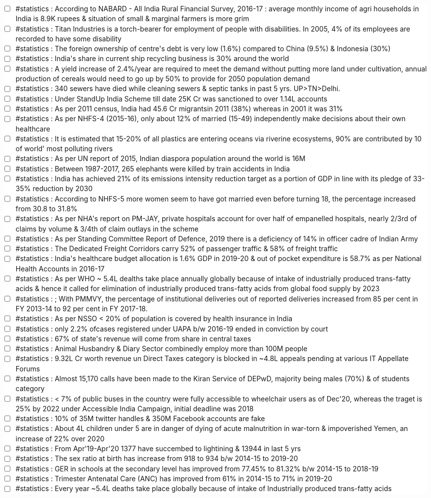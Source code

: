 - [ ] #statistics : According to NABARD - All India Rural Financial Survey, 2016-17 : average monthly income of agri households in India is 8.9K rupees & situation of small & marginal farmers is more grim
- [ ] #statistics : Titan Industries is a torch-bearer for employment of people with disabilities. In 2005, 4% of its employees are recorded to have some disability
- [ ] #statistics : The foreign ownership of centre's debt is very low (1.6%) compared to China (9.5%) & Indonesia (30%)
- [ ] #statistics : India's share in current ship recycling business is 30% around the world
- [ ] #statistics : A yield increase of 2.4%/year are required to meet the demand without putting more land under cultivation, annual production of cereals would need to go up by 50% to provide for 2050 population demand
- [ ] #statistics : 340 sewers have died while cleaning sewers & septic tanks in past 5 yrs. UP>TN>Delhi.
- [ ] #statistics : Under StandUp India Scheme till date 25K Cr was sanctioned to over 1.14L accounts 
- [ ] #statistics : As per 2011 census, India had 45.6 Cr migrantsin 2011 (38%) whereas in 2001 it was 31%
- [ ] #statistics : As per NHFS-4 (2015-16), only about 12% of married (15-49) independently make decisions about their own healthcare
- [ ] #statistics : It is estimated that 15-20% of all plastics are entering oceans via riverine ecosystems, 90% are contributed by 10 of world' most polluting rivers
- [ ] #statistics : As per UN report of 2015, Indian diaspora population around the world is 16M
- [ ] #statistics : Between 1987-2017, 265 elephants were killed by train accidents in India 
- [ ] #statistics : India has achieved 21% of its emissions intensity reduction target as a portion of GDP in line with its pledge of 33-35% reduction by 2030
- [ ] #statistics : According to NHFS-5 more women seem to have got married even before turning 18, the percentage increased from 30.8 to 31.8%
- [ ] #statistics : As per NHA's report on PM-JAY, private hospitals account for over half of empanelled hospitals, nearly 2/3rd of claims by volume & 3/4th of claim outlays in the scheme
- [ ] #statistics : As per Standing Committee Report of Defence, 2019 there is a deficiency of 14% in officer cadre of Indian Army 
- [ ] #statistics : The Dedicated Freight Corridors carry 52% of passenger traffic & 58% of freight traffic
- [ ] #statistics : India's healthcare budget allocation is 1.6% GDP in 2019-20 & out of pocket expenditure is 58.7% as per National Health Accounts in 2016-17
- [ ] #statistics : As per WHO ~ 5.4L dealths take place annually globally because of intake of industrially produced trans-fatty acids & hence it called for elimination of industrially produced trans-fatty acids from global food supply by 2023
- [ ] #statistics : ; With PMMVY, the percentage of institutional deliveries out of reported deliveries increased from 85 per cent in FY 2013-14 to 92 per cent in FY 2017-18.
- [ ] #statistics : As per NSSO < 20% of population is covered by health insurance in India
- [ ] #statistics : only 2.2%  ofcases registered under UAPA b/w 2016-19 ended in conviction by court
- [ ] #statistics : 67% of state's revenue will come from share in central taxes
- [ ] #statistics : Animal Husbandry & Diary Sector combinedly employ more than 100M people
- [ ] #statistics : 9.32L Cr worth revenue un Direct Taxes category is blocked in ~4.8L appeals pending at various IT Appellate Forums 
- [ ] #statistics : Almost 15,170 calls have been made to the Kiran Service of DEPwD, majority being males (70%) & of students category 
- [ ] #statistics : < 7% of public buses in the country were fully accessible to wheelchair users as of Dec'20, whereas the traget is 25% by 2022 under Accessible India Campaign, initial deadline was 2018
- [ ] #statistics : 10% of 35M twitter handles & 350M Facebook accounts are fake 
- [ ] #statistics : About 4L children under 5 are in danger of dying of acute malnutrition in war-torn & impoverished Yemen, an increase of 22% over 2020
- [ ] #statistics : From Apr'19-Apr'20 1377 have succembed to lightining & 13944 in last 5 yrs
- [ ] #statistics : The sex ratio at birth has increase from 918 to 934 b/w 2014-15 to 2019-20
- [ ] #statistics : GER in schools at the secondary level has improved from 77.45% to 81.32% b/w 2014-15 to 2018-19
- [ ] #statistics : Trimester Antenatal Care (ANC) has improved from 61% in 2014-15 to 71% in 2019-20
- [ ] #statistics : Every year ~5.4L deaths take place globally because of intake of Industrially produced trans-fatty acids 